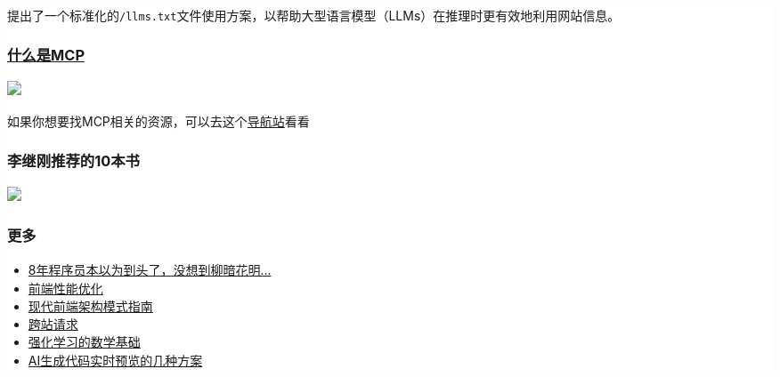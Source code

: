 提出了一个标准化的`/llms.txt`文件使用方案，以帮助大型语言模型（LLMs）在推理时更有效地利用网站信息。

### [什么是MCP](https://x.com/alexxubyte/status/1899136943348441564)

![](https://oss.justin3go.com/blogs/Pasted%20image%2020250316185014.png)

如果你想要找MCP相关的资源，可以去这个[导航站](https://mcp.so)看看

### 李继刚推荐的10本书

![](https://oss.justin3go.com/blogs/Pasted%20image%2020250316185357.png)
### 更多

- [8年程序员本以为到头了，没想到柳暗花明...](https://juejin.cn/post/7469263585287651340)
- [前端性能优化](https://juejin.cn/post/7468655596641976320)
- [现代前端架构模式指南](https://blog.logrocket.com/guide-modern-frontend-architecture-patterns/)
- [跨站请求](https://smagin.fyi/posts/cross-site-requests/)
- [强化学习的数学基础](https://github.com/MathFoundationRL/Book-Mathematical-Foundation-of-Reinforcement-Learning/blob/main/1%20-%20Table%20of%20contents.pdf)
- [AI生成代码实时预览的几种方案](https://x.com/idoubicc/status/1890965727844409425)